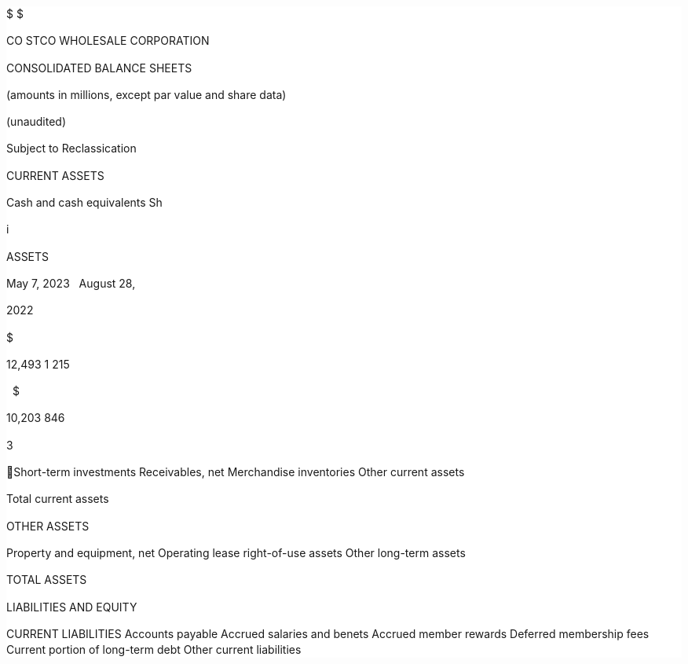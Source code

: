 $
$

CO STCO WHOLESALE CORPORATION

CONSOLIDATED BALANCE SHEETS

(amounts in millions, except par value and share data)

(unaudited)

Subject to Reclassi cation

CURRENT ASSETS

Cash and cash equivalents
Sh

i

ASSETS

May 7, 2023   August 28,

2022

$

12,493
1 215

  $

10,203
846

3

Short-term investments
Receivables, net
Merchandise inventories
Other current assets

Total current assets

OTHER ASSETS

Property and equipment, net
Operating lease right-of-use assets
Other long-term assets

TOTAL ASSETS

LIABILITIES AND EQUITY

CURRENT LIABILITIES
Accounts payable
Accrued salaries and bene ts
Accrued member rewards
Deferred membership fees
Current portion of long-term debt
Other current liabilities
